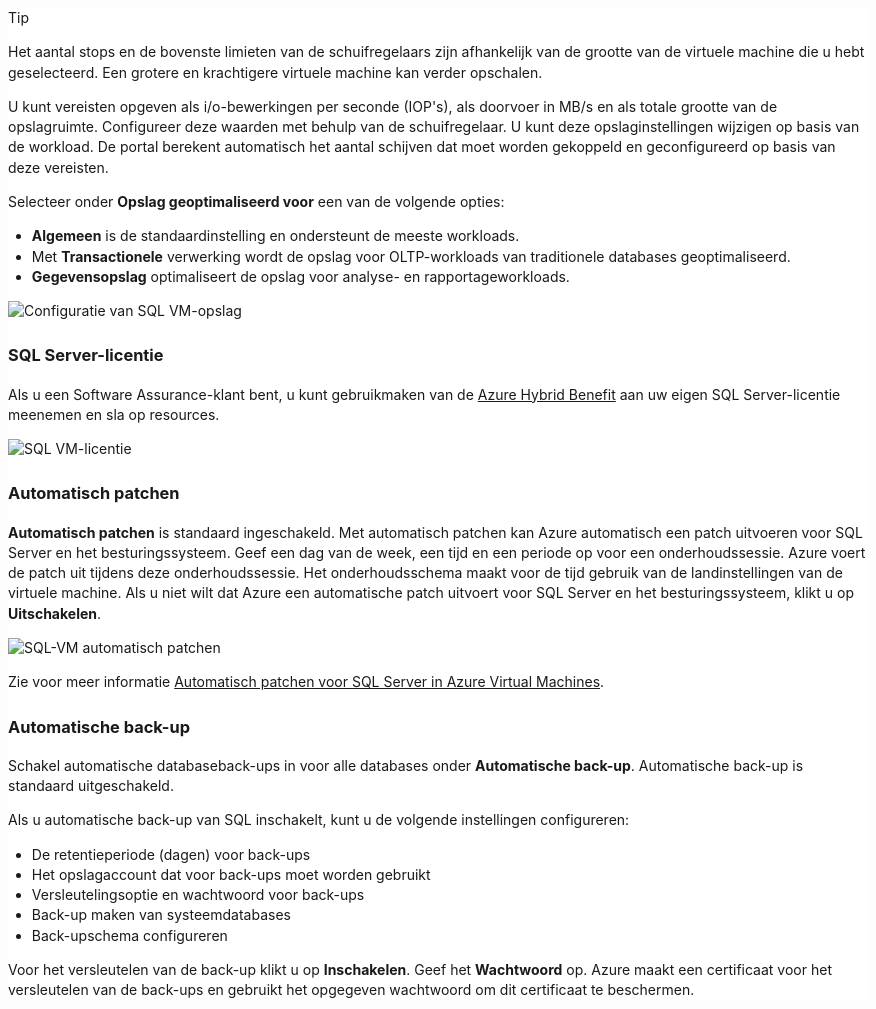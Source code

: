 > [!TIP]
> Het aantal stops en de bovenste limieten van de schuifregelaars zijn afhankelijk van de grootte van de virtuele machine die u hebt geselecteerd. Een grotere en krachtigere virtuele machine kan verder opschalen.

U kunt vereisten opgeven als i/o-bewerkingen per seconde (IOP's), als doorvoer in MB/s en als totale grootte van de opslagruimte. Configureer deze waarden met behulp van de schuifregelaar. U kunt deze opslaginstellingen wijzigen op basis van de workload. De portal berekent automatisch het aantal schijven dat moet worden gekoppeld en geconfigureerd op basis van deze vereisten.

Selecteer onder **Opslag geoptimaliseerd voor** een van de volgende opties:

* **Algemeen** is de standaardinstelling en ondersteunt de meeste workloads.
* Met **Transactionele** verwerking wordt de opslag voor OLTP-workloads van traditionele databases geoptimaliseerd.
* **Gegevensopslag** optimaliseert de opslag voor analyse- en rapportageworkloads.

![Configuratie van SQL VM-opslag](media/virtual-machines-windows-portal-sql-server-provision/azure-sqlvm-storage-configuration.png)

### <a name="sql-server-license"></a>SQL Server-licentie
Als u een Software Assurance-klant bent, u kunt gebruikmaken van de [Azure Hybrid Benefit](https://azure.microsoft.com/pricing/hybrid-benefit/) aan uw eigen SQL Server-licentie meenemen en sla op resources. 

![SQL VM-licentie](media/virtual-machines-windows-portal-sql-server-provision/azure-sqlvm-license.png)

### <a name="automated-patching"></a>Automatisch patchen

**Automatisch patchen** is standaard ingeschakeld. Met automatisch patchen kan Azure automatisch een patch uitvoeren voor SQL Server en het besturingssysteem. Geef een dag van de week, een tijd en een periode op voor een onderhoudssessie. Azure voert de patch uit tijdens deze onderhoudssessie. Het onderhoudsschema maakt voor de tijd gebruik van de landinstellingen van de virtuele machine. Als u niet wilt dat Azure een automatische patch uitvoert voor SQL Server en het besturingssysteem, klikt u op **Uitschakelen**.  

![SQL-VM automatisch patchen](media/virtual-machines-windows-portal-sql-server-provision/azure-sqlvm-automated-patching.png)

Zie voor meer informatie [Automatisch patchen voor SQL Server in Azure Virtual Machines](virtual-machines-windows-sql-automated-patching.md).

### <a name="automated-backup"></a>Automatische back-up

Schakel automatische databaseback-ups in voor alle databases onder **Automatische back-up**. Automatische back-up is standaard uitgeschakeld.

Als u automatische back-up van SQL inschakelt, kunt u de volgende instellingen configureren:

* De retentieperiode (dagen) voor back-ups
* Het opslagaccount dat voor back-ups moet worden gebruikt
* Versleutelingsoptie en wachtwoord voor back-ups
* Back-up maken van systeemdatabases
* Back-upschema configureren

Voor het versleutelen van de back-up klikt u op **Inschakelen**. Geef het **Wachtwoord** op. Azure maakt een certificaat voor het versleutelen van de back-ups en gebruikt het opgegeven wachtwoord om dit certificaat te beschermen.
